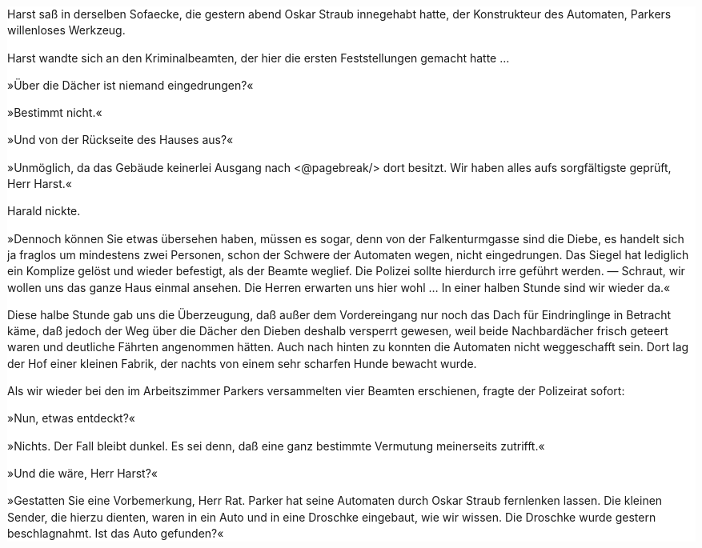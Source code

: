 Harst saß in derselben Sofaecke, die gestern abend Oskar
Straub innegehabt hatte, der Konstrukteur des Automaten,
Parkers willenloses Werkzeug.

Harst wandte sich an den Kriminalbeamten, der hier die
ersten Feststellungen gemacht hatte …

»Über die Dächer ist niemand eingedrungen?«

»Bestimmt nicht.«

»Und von der Rückseite des Hauses aus?«

»Unmöglich, da das Gebäude keinerlei Ausgang nach
<@pagebreak/>
dort besitzt. Wir haben alles aufs sorgfältigste geprüft, Herr
Harst.«

Harald nickte.

»Dennoch können Sie etwas übersehen haben, müssen
es sogar, denn von der Falkenturmgasse sind die Diebe,
es handelt sich ja fraglos um mindestens zwei Personen, schon
der Schwere der Automaten wegen, nicht eingedrungen. Das
Siegel hat lediglich ein Komplize gelöst und wieder befestigt,
als der Beamte weglief. Die Polizei sollte hierdurch irre
geführt werden. — Schraut, wir wollen uns das ganze
Haus einmal ansehen. Die Herren erwarten uns hier wohl …
In einer halben Stunde sind wir wieder da.«

Diese halbe Stunde gab uns die Überzeugung, daß
außer dem Vordereingang nur noch das Dach für
Eindringlinge in Betracht käme, daß jedoch der Weg über die
Dächer den Dieben deshalb versperrt gewesen, weil beide
Nachbardächer frisch geteert waren und deutliche Fährten
angenommen hätten. Auch nach hinten zu konnten die
Automaten nicht weggeschafft sein. Dort lag der Hof einer
kleinen Fabrik, der nachts von einem sehr scharfen Hunde
bewacht wurde.

Als wir wieder bei den im Arbeitszimmer Parkers
versammelten vier Beamten erschienen, fragte der Polizeirat
sofort:

»Nun, etwas entdeckt?«

»Nichts. Der Fall bleibt dunkel. Es sei denn, daß eine
ganz bestimmte Vermutung meinerseits zutrifft.«

»Und die wäre, Herr Harst?«

»Gestatten Sie eine Vorbemerkung, Herr Rat. Parker
hat seine Automaten durch Oskar Straub fernlenken lassen.
Die kleinen Sender, die hierzu dienten, waren in ein Auto
und in eine Droschke eingebaut, wie wir wissen. Die Droschke
wurde gestern beschlagnahmt. Ist das Auto gefunden?«
